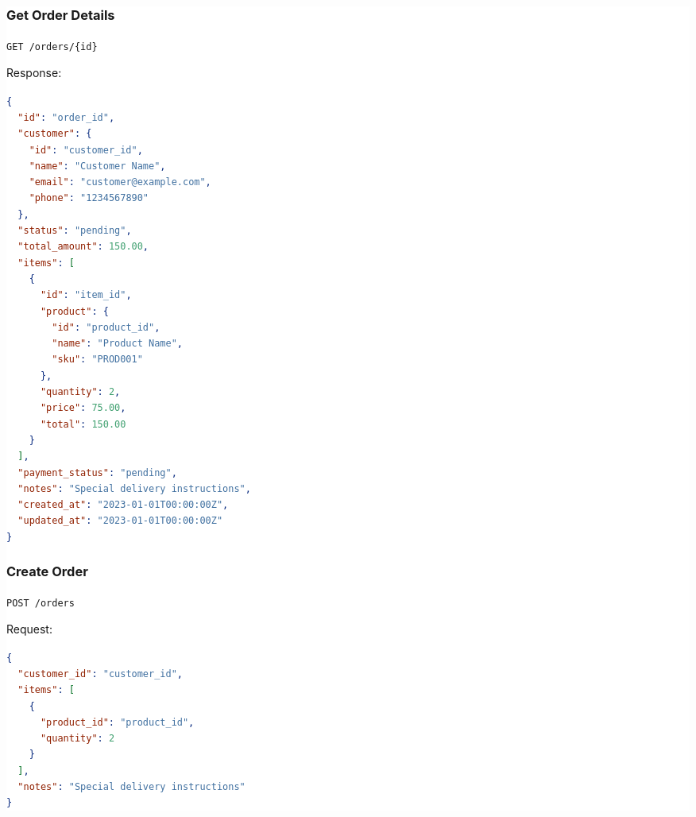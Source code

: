 
### Get Order Details

```
GET /orders/{id}
```

Response:
```json
{
  "id": "order_id",
  "customer": {
    "id": "customer_id",
    "name": "Customer Name",
    "email": "customer@example.com",
    "phone": "1234567890"
  },
  "status": "pending",
  "total_amount": 150.00,
  "items": [
    {
      "id": "item_id",
      "product": {
        "id": "product_id",
        "name": "Product Name",
        "sku": "PROD001"
      },
      "quantity": 2,
      "price": 75.00,
      "total": 150.00
    }
  ],
  "payment_status": "pending",
  "notes": "Special delivery instructions",
  "created_at": "2023-01-01T00:00:00Z",
  "updated_at": "2023-01-01T00:00:00Z"
}
```

### Create Order

```
POST /orders
```

Request:
```json
{
  "customer_id": "customer_id",
  "items": [
    {
      "product_id": "product_id",
      "quantity": 2
    }
  ],
  "notes": "Special delivery instructions"
}
```
